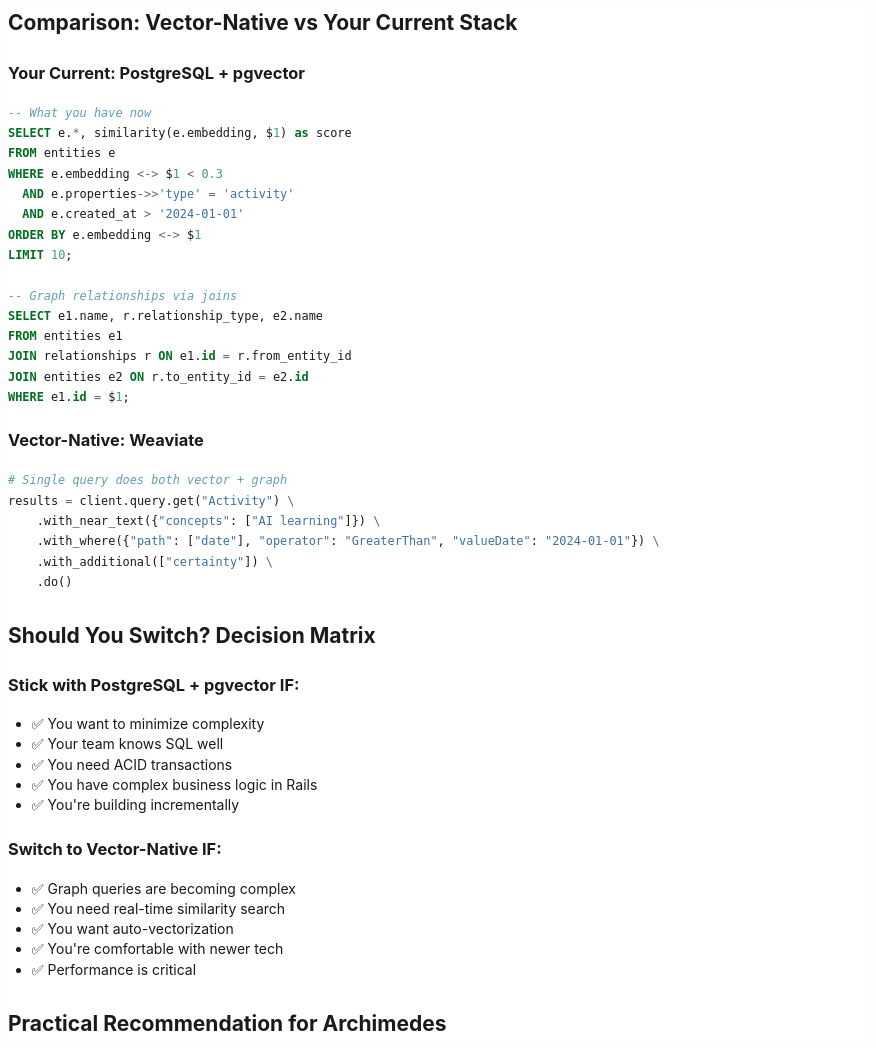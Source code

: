 ## Comparison: Vector-Native vs Your Current Stack

### Your Current: PostgreSQL + pgvector
```sql
-- What you have now
SELECT e.*, similarity(e.embedding, $1) as score
FROM entities e 
WHERE e.embedding <-> $1 < 0.3
  AND e.properties->>'type' = 'activity'
  AND e.created_at > '2024-01-01'
ORDER BY e.embedding <-> $1
LIMIT 10;

-- Graph relationships via joins
SELECT e1.name, r.relationship_type, e2.name
FROM entities e1
JOIN relationships r ON e1.id = r.from_entity_id  
JOIN entities e2 ON r.to_entity_id = e2.id
WHERE e1.id = $1;
```

### Vector-Native: Weaviate
```python
# Single query does both vector + graph
results = client.query.get("Activity") \
    .with_near_text({"concepts": ["AI learning"]}) \
    .with_where({"path": ["date"], "operator": "GreaterThan", "valueDate": "2024-01-01"}) \
    .with_additional(["certainty"]) \
    .do()
```

## Should You Switch? Decision Matrix

### Stick with PostgreSQL + pgvector IF:
- ✅ You want to minimize complexity
- ✅ Your team knows SQL well
- ✅ You need ACID transactions
- ✅ You have complex business logic in Rails
- ✅ You're building incrementally

### Switch to Vector-Native IF:
- ✅ Graph queries are becoming complex
- ✅ You need real-time similarity search
- ✅ You want auto-vectorization
- ✅ You're comfortable with newer tech
- ✅ Performance is critical

## Practical Recommendation for Archimedes
